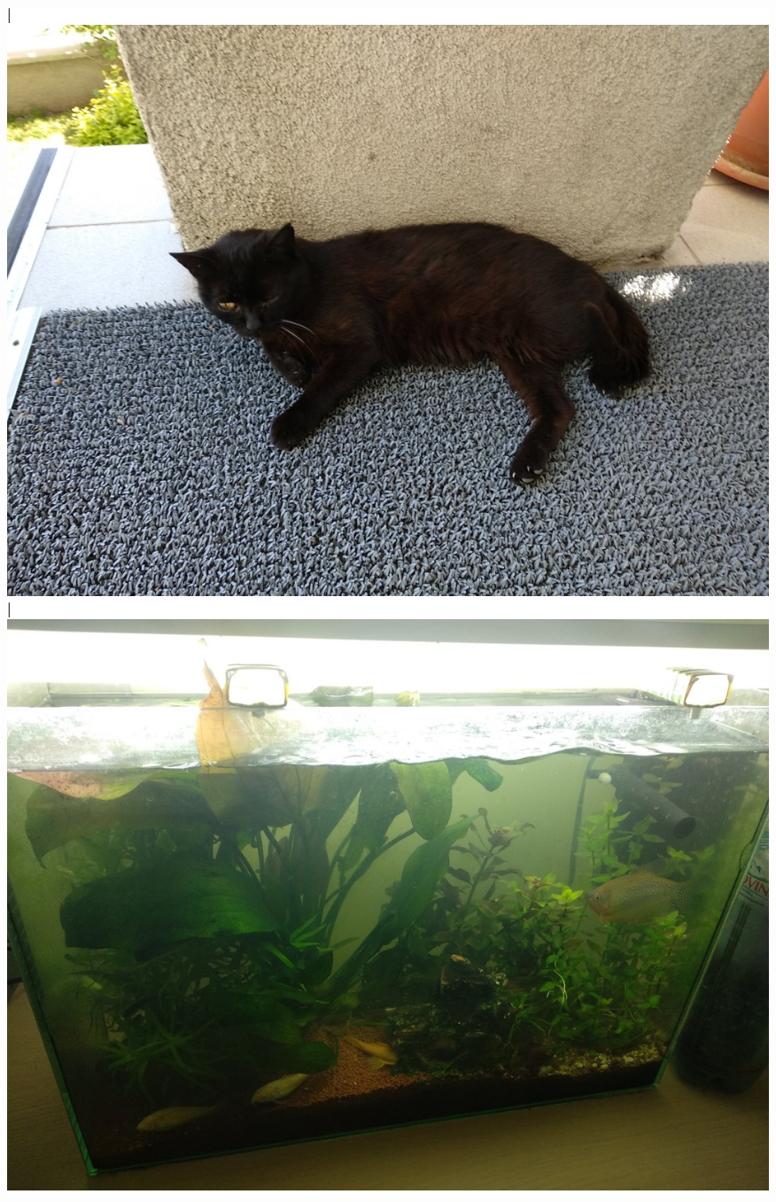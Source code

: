 |<img src="/assets/images/IMG_20180504_114851.jpg" onClick="onClick(this)" alt="" width="100%"/> | <img src="/assets/images/IMG_20180418_160235.jpg" onClick="onClick(this)" alt="" width="100%"/>